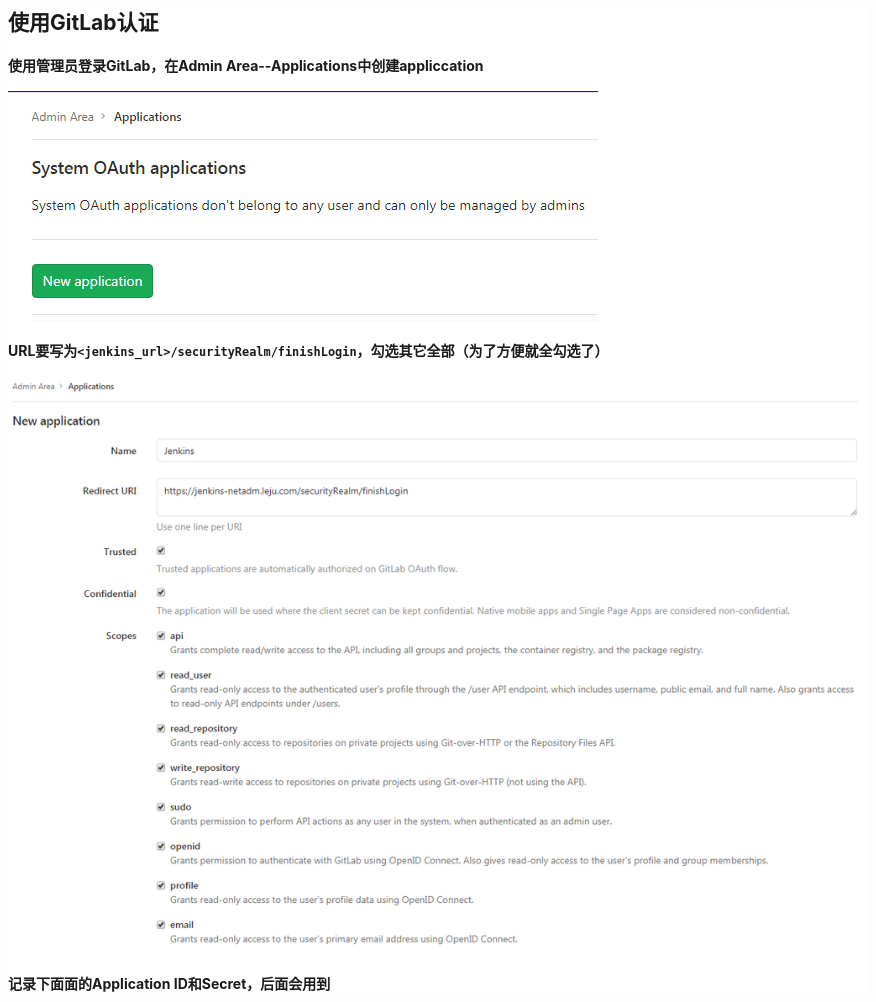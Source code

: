 ## 使用GitLab认证

**使用管理员登录GitLab，在Admin Area--Applications中创建appliccation**

![image-20200503205533382](.assets/image-20200503205533382.png)

**URL要写为`<jenkins_url>/securityRealm/finishLogin`，勾选其它全部（为了方便就全勾选了）**

![image-20200503205707014](.assets/image-20200503205707014.png)

**记录下面面的Application ID和Secret，后面会用到**
